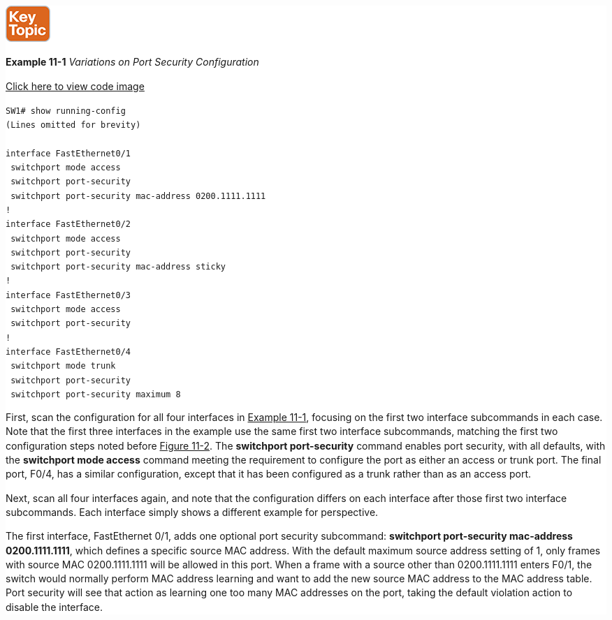 
![Key Topic button.](images/vol2_key_topic.jpg)


**Example 11-1** *Variations on Port Security Configuration*

[Click here to view code image](vol2_ch11_images.xhtml#f0227-01)

```
SW1# show running-config
(Lines omitted for brevity)

interface FastEthernet0/1
 switchport mode access
 switchport port-security
 switchport port-security mac-address 0200.1111.1111
!
interface FastEthernet0/2
 switchport mode access
 switchport port-security
 switchport port-security mac-address sticky
!
interface FastEthernet0/3
 switchport mode access
 switchport port-security
!
interface FastEthernet0/4
 switchport mode trunk
 switchport port-security
 switchport port-security maximum 8
```

First, scan the configuration for all four interfaces in [Example 11-1](vol2_ch11.xhtml#exa11_1), focusing on the first two interface subcommands in each case. Note that the first three interfaces in the example use the same first two interface subcommands, matching the first two configuration steps noted before [Figure 11-2](vol2_ch11.xhtml#ch11fig02). The **switchport port-security** command enables port security, with all defaults, with the **switchport mode access** command meeting the requirement to configure the port as either an access or trunk port. The final port, F0/4, has a similar configuration, except that it has been configured as a trunk rather than as an access port.

Next, scan all four interfaces again, and note that the configuration differs on each interface after those first two interface subcommands. Each interface simply shows a different example for perspective.

The first interface, FastEthernet 0/1, adds one optional port security subcommand: **switchport port-security mac-address 0200.1111.1111**, which defines a specific source MAC address. With the default maximum source address setting of 1, only frames with source MAC 0200.1111.1111 will be allowed in this port. When a frame with a source other than 0200.1111.1111 enters F0/1, the switch would normally perform MAC address learning and want to add the new source MAC address to the MAC address table. Port security will see that action as learning one too many MAC addresses on the port, taking the default violation action to disable the interface.
